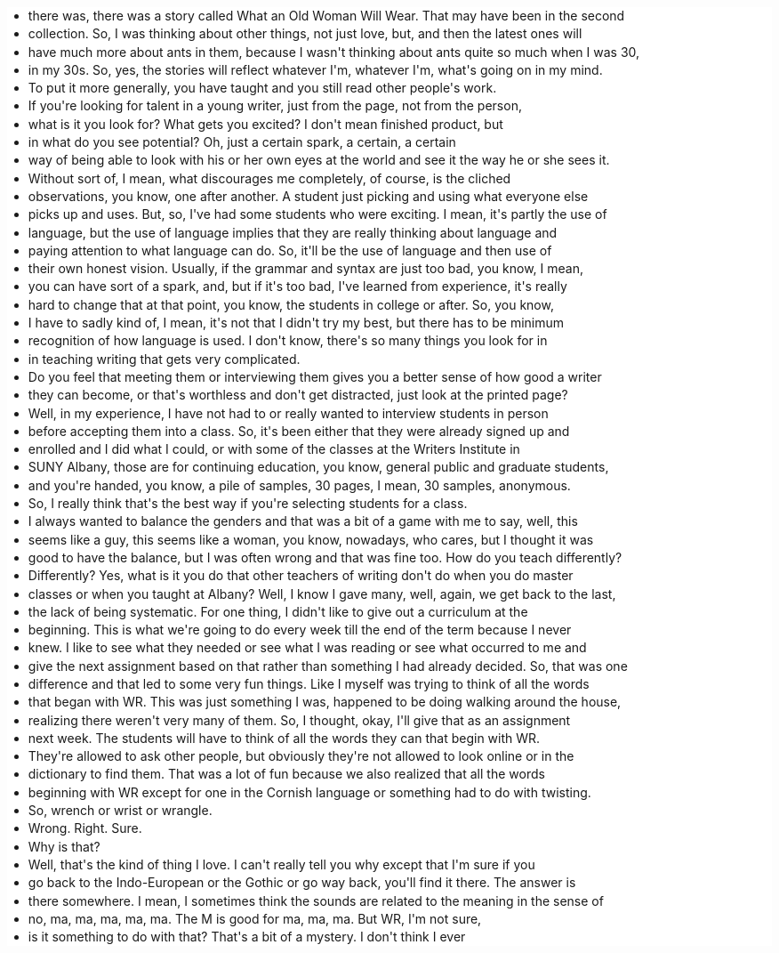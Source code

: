 *  there was, there was a story called What an Old Woman Will Wear. That may have been in the second
*  collection. So, I was thinking about other things, not just love, but, and then the latest ones will
*  have much more about ants in them, because I wasn't thinking about ants quite so much when I was 30,
*  in my 30s. So, yes, the stories will reflect whatever I'm, whatever I'm, what's going on in my mind.
*  To put it more generally, you have taught and you still read other people's work.
*  If you're looking for talent in a young writer, just from the page, not from the person,
*  what is it you look for? What gets you excited? I don't mean finished product, but
*  in what do you see potential? Oh, just a certain spark, a certain, a certain
*  way of being able to look with his or her own eyes at the world and see it the way he or she sees it.
*  Without sort of, I mean, what discourages me completely, of course, is the cliched
*  observations, you know, one after another. A student just picking and using what everyone else
*  picks up and uses. But, so, I've had some students who were exciting. I mean, it's partly the use of
*  language, but the use of language implies that they are really thinking about language and
*  paying attention to what language can do. So, it'll be the use of language and then use of
*  their own honest vision. Usually, if the grammar and syntax are just too bad, you know, I mean,
*  you can have sort of a spark, and, but if it's too bad, I've learned from experience, it's really
*  hard to change that at that point, you know, the students in college or after. So, you know,
*  I have to sadly kind of, I mean, it's not that I didn't try my best, but there has to be minimum
*  recognition of how language is used. I don't know, there's so many things you look for in
*  in teaching writing that gets very complicated.
*  Do you feel that meeting them or interviewing them gives you a better sense of how good a writer
*  they can become, or that's worthless and don't get distracted, just look at the printed page?
*  Well, in my experience, I have not had to or really wanted to interview students in person
*  before accepting them into a class. So, it's been either that they were already signed up and
*  enrolled and I did what I could, or with some of the classes at the Writers Institute in
*  SUNY Albany, those are for continuing education, you know, general public and graduate students,
*  and you're handed, you know, a pile of samples, 30 pages, I mean, 30 samples, anonymous.
*  So, I really think that's the best way if you're selecting students for a class.
*  I always wanted to balance the genders and that was a bit of a game with me to say, well, this
*  seems like a guy, this seems like a woman, you know, nowadays, who cares, but I thought it was
*  good to have the balance, but I was often wrong and that was fine too. How do you teach differently?
*  Differently? Yes, what is it you do that other teachers of writing don't do when you do master
*  classes or when you taught at Albany? Well, I know I gave many, well, again, we get back to the last,
*  the lack of being systematic. For one thing, I didn't like to give out a curriculum at the
*  beginning. This is what we're going to do every week till the end of the term because I never
*  knew. I like to see what they needed or see what I was reading or see what occurred to me and
*  give the next assignment based on that rather than something I had already decided. So, that was one
*  difference and that led to some very fun things. Like I myself was trying to think of all the words
*  that began with WR. This was just something I was, happened to be doing walking around the house,
*  realizing there weren't very many of them. So, I thought, okay, I'll give that as an assignment
*  next week. The students will have to think of all the words they can that begin with WR.
*  They're allowed to ask other people, but obviously they're not allowed to look online or in the
*  dictionary to find them. That was a lot of fun because we also realized that all the words
*  beginning with WR except for one in the Cornish language or something had to do with twisting.
*  So, wrench or wrist or wrangle.
*  Wrong. Right. Sure.
*  Why is that?
*  Well, that's the kind of thing I love. I can't really tell you why except that I'm sure if you
*  go back to the Indo-European or the Gothic or go way back, you'll find it there. The answer is
*  there somewhere. I mean, I sometimes think the sounds are related to the meaning in the sense of
*  no, ma, ma, ma, ma, ma. The M is good for ma, ma, ma. But WR, I'm not sure,
*  is it something to do with that? That's a bit of a mystery. I don't think I ever